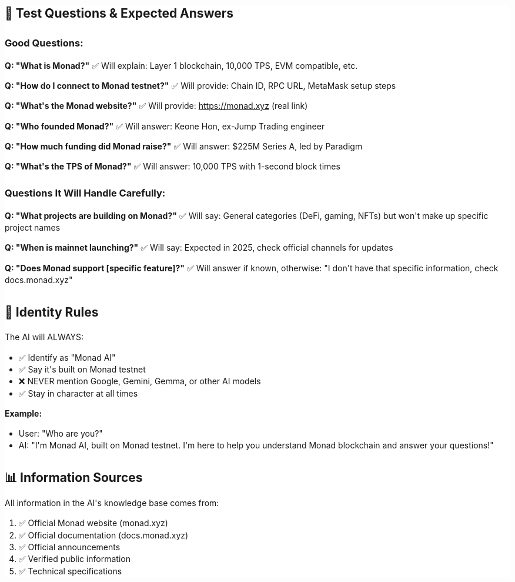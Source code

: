 ## 🧪 Test Questions & Expected Answers

### Good Questions:

**Q: "What is Monad?"**
✅ Will explain: Layer 1 blockchain, 10,000 TPS, EVM compatible, etc.

**Q: "How do I connect to Monad testnet?"**
✅ Will provide: Chain ID, RPC URL, MetaMask setup steps

**Q: "What's the Monad website?"**
✅ Will provide: https://monad.xyz (real link)

**Q: "Who founded Monad?"**
✅ Will answer: Keone Hon, ex-Jump Trading engineer

**Q: "How much funding did Monad raise?"**
✅ Will answer: $225M Series A, led by Paradigm

**Q: "What's the TPS of Monad?"**
✅ Will answer: 10,000 TPS with 1-second block times

### Questions It Will Handle Carefully:

**Q: "What projects are building on Monad?"**
✅ Will say: General categories (DeFi, gaming, NFTs) but won't make up specific project names

**Q: "When is mainnet launching?"**
✅ Will say: Expected in 2025, check official channels for updates

**Q: "Does Monad support [specific feature]?"**
✅ Will answer if known, otherwise: "I don't have that specific information, check docs.monad.xyz"

## 🎯 Identity Rules

The AI will ALWAYS:
- ✅ Identify as "Monad AI"
- ✅ Say it's built on Monad testnet
- ❌ NEVER mention Google, Gemini, Gemma, or other AI models
- ✅ Stay in character at all times

**Example:**
- User: "Who are you?"
- AI: "I'm Monad AI, built on Monad testnet. I'm here to help you understand Monad blockchain and answer your questions!"

## 📊 Information Sources

All information in the AI's knowledge base comes from:
1. ✅ Official Monad website (monad.xyz)
2. ✅ Official documentation (docs.monad.xyz)
3. ✅ Official announcements
4. ✅ Verified public information
5. ✅ Technical specifications
